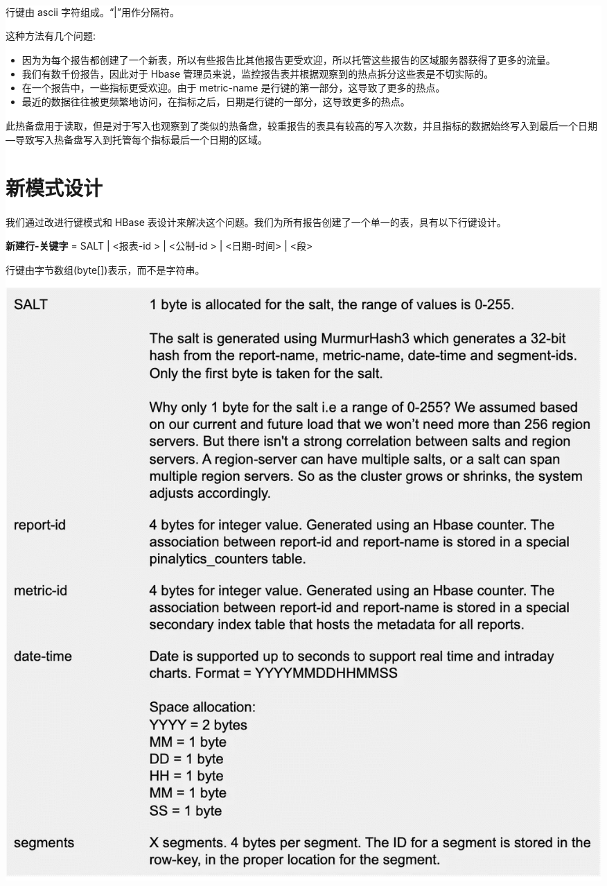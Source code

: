 行键由 ascii 字符组成。“|”用作分隔符。

这种方法有几个问题:

*   因为为每个报告都创建了一个新表，所以有些报告比其他报告更受欢迎，所以托管这些报告的区域服务器获得了更多的流量。
*   我们有数千份报告，因此对于 Hbase 管理员来说，监控报告表并根据观察到的热点拆分这些表是不切实际的。
*   在一个报告中，一些指标更受欢迎。由于 metric-name 是行键的第一部分，这导致了更多的热点。
*   最近的数据往往被更频繁地访问，在指标之后，日期是行键的一部分，这导致更多的热点。

此热备盘用于读取，但是对于写入也观察到了类似的热备盘，较重报告的表具有较高的写入次数，并且指标的数据始终写入到最后一个日期—导致写入热备盘写入到托管每个指标最后一个日期的区域。

# 新模式设计

我们通过改进行键模式和 HBase 表设计来解决这个问题。我们为所有报告创建了一个单一的表，具有以下行键设计。

**新建行-关键字** = SALT | <报表-id > | <公制-id > | <日期-时间> | <段>

行键由字节数组(byte[])表示，而不是字符串。

![](img/e9ca353bf0b623b9ab8643b320f2dc42.png)
